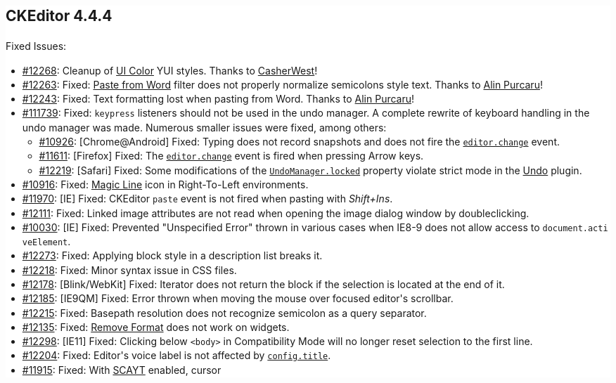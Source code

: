 ## CKEditor 4.4.4

Fixed Issues:

* [#12268](http://dev.ckeditor.com/ticket/12268): Cleanup of [UI Color](http://ckeditor.com/addon/uicolor) YUI styles.
  Thanks to [CasherWest](https://github.com/CasherWest)!
* [#12263](http://dev.ckeditor.com/ticket/12263): Fixed: [Paste from Word]((http://ckeditor.com/addon/pastefromword))
  filter does not properly normalize semicolons style text. Thanks to [Alin Purcaru](https://github.com/mesmerizero)!
* [#12243](http://dev.ckeditor.com/ticket/12243): Fixed: Text formatting lost when pasting from Word. Thanks
  to [Alin Purcaru](https://github.com/mesmerizero)!
* [#111739](http://dev.ckeditor.com/ticket/11739): Fixed: `keypress` listeners should not be used in the undo manager. A
  complete rewrite of keyboard handling in the undo manager was made. Numerous smaller issues were fixed, among others:
    * [#10926](http://dev.ckeditor.com/ticket/10926): [Chrome@Android] Fixed: Typing does not record snapshots and does
      not fire the [`editor.change`](http://docs.ckeditor.com/#!/api/CKEDITOR.editor-event-change) event.
    * [#11611](http://dev.ckeditor.com/ticket/11611): [Firefox] Fixed:
      The [`editor.change`](http://docs.ckeditor.com/#!/api/CKEDITOR.editor-event-change) event is fired when pressing
      Arrow keys.
    * [#12219](http://dev.ckeditor.com/ticket/12219): [Safari] Fixed: Some modifications of
      the [`UndoManager.locked`](http://docs.ckeditor.com/#!/api/CKEDITOR.plugins.undo.UndoManager-property-locked)
      property violate strict mode in the [Undo](http://ckeditor.com/addon/undo) plugin.
* [#10916](http://dev.ckeditor.com/ticket/10916): Fixed: [Magic Line](http://ckeditor.com/addon/magicline) icon in
  Right-To-Left environments.
* [#11970](http://dev.ckeditor.com/ticket/11970): [IE] Fixed: CKEditor `paste` event is not fired when pasting with
  *Shift+Ins*.
* [#12111](http://dev.ckeditor.com/ticket/12111): Fixed: Linked image attributes are not read when opening the image
  dialog window by doubleclicking.
* [#10030](http://dev.ckeditor.com/ticket/10030): [IE] Fixed: Prevented "Unspecified Error" thrown in various cases when
  IE8-9 does not allow access to `document.activeElement`.
* [#12273](http://dev.ckeditor.com/ticket/12273): Fixed: Applying block style in a description list breaks it.
* [#12218](http://dev.ckeditor.com/ticket/12218): Fixed: Minor syntax issue in CSS files.
* [#12178](http://dev.ckeditor.com/ticket/12178): [Blink/WebKit] Fixed: Iterator does not return the block if the
  selection is located at the end of it.
* [#12185](http://dev.ckeditor.com/ticket/12185): [IE9QM] Fixed: Error thrown when moving the mouse over focused
  editor's scrollbar.
* [#12215](http://dev.ckeditor.com/ticket/12215): Fixed: Basepath resolution does not recognize semicolon as a query
  separator.
* [#12135](http://dev.ckeditor.com/ticket/12135): Fixed: [Remove Format](http://ckeditor.com/addon/removeformat) does
  not work on widgets.
* [#12298](http://dev.ckeditor.com/ticket/12298): [IE11] Fixed: Clicking below `<body>` in Compatibility Mode will no
  longer reset selection to the first line.
* [#12204](http://dev.ckeditor.com/ticket/12204): Fixed: Editor's voice label is not affected
  by [`config.title`](http://docs.ckeditor.com/#!/api/CKEDITOR.config-cfg-title).
* [#11915](http://dev.ckeditor.com/ticket/11915): Fixed: With [SCAYT](http://ckeditor.com/addon/scayt) enabled, cursor

[1]: http://docs.ckeditor.com/#!/guide/dev_api_changes "API Changes"